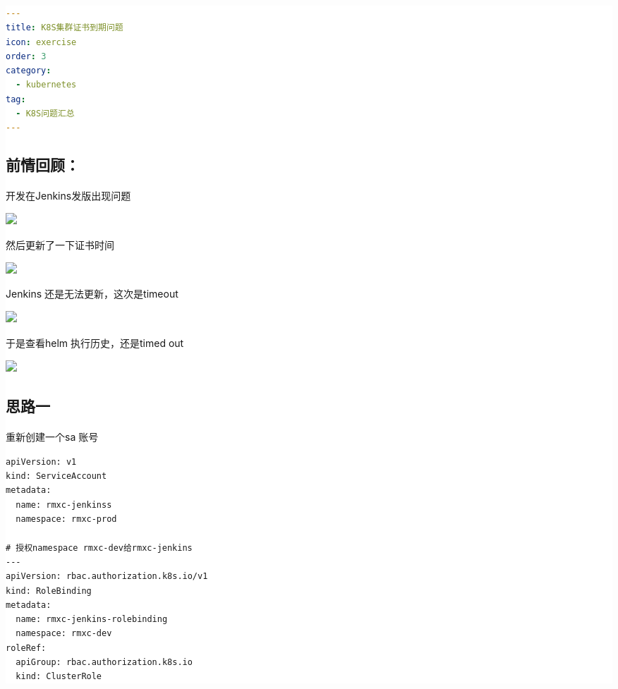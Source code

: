 ```yaml
---
title: K8S集群证书到期问题
icon: exercise
order: 3
category:
  - kubernetes
tag:
  - K8S问题汇总
---
```




















## 前情回顾：

开发在Jenkins发版出现问题

![](http://cdn1.ryanxin.live/1684134967131.png)

然后更新了一下证书时间

![](http://cdn1.ryanxin.live/0daf32a5ed056ed3b8b3ee286dfffa4.png)

Jenkins 还是无法更新，这次是timeout

![](http://cdn1.ryanxin.live/image-20230515153404275.png)



于是查看helm 执行历史，还是timed out 

![](http://cdn1.ryanxin.live/image-20230515160912584.png)





## **思路一** 

重新创建一个sa 账号

```
apiVersion: v1
kind: ServiceAccount
metadata:
  name: rmxc-jenkinss
  namespace: rmxc-prod

# 授权namespace rmxc-dev给rmxc-jenkins
---
apiVersion: rbac.authorization.k8s.io/v1
kind: RoleBinding
metadata:
  name: rmxc-jenkins-rolebinding
  namespace: rmxc-dev
roleRef:
  apiGroup: rbac.authorization.k8s.io
  kind: ClusterRole
```